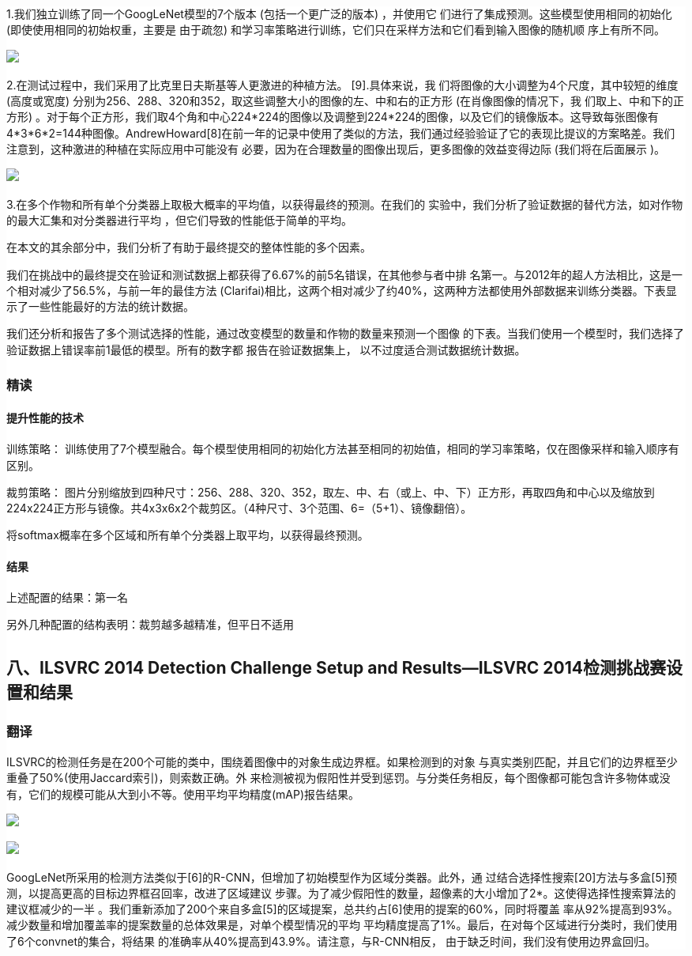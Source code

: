 1.我们独立训练了同一个GoogLeNet模型的7个版本 (包括一个更广泛的版本) ，并使用它 们进行了集成预测。这些模型使用相同的初始化 (即使使用相同的初始权重，主要是 由于疏忽) 和学习率策略进行训练，它们只在采样方法和它们看到输入图像的随机顺 序上有所不同。

![](https://i-blog.csdnimg.cn/blog_migrate/c02565477312902d5358f6fa685e40a3.png)

 2.在测试过程中，我们采用了比克里日夫斯基等人更激进的种植方法。 \[9\].具体来说，我 们将图像的大小调整为4个尺度，其中较短的维度 (高度或宽度) 分别为256、288、320和352，取这些调整大小的图像的左、中和右的正方形 (在肖像图像的情况下，我 们取上、中和下的正方形) 。对于每个正方形，我们取4个角和中心224\*224的图像以及调整到224\*224的图像，以及它们的镜像版本。这导致每张图像有4\*3\*6\*2=144种图像。AndrewHoward\[8\]在前一年的记录中使用了类似的方法，我们通过经验验证了它的表现比提议的方案略差。我们注意到，这种激进的种植在实际应用中可能没有 必要，因为在合理数量的图像出现后，更多图像的效益变得边际 (我们将在后面展示 )。

![](https://i-blog.csdnimg.cn/blog_migrate/688b0e7d9f60398bde20e9172c4fe5fe.png)

3.在多个作物和所有单个分类器上取极大概率的平均值，以获得最终的预测。在我们的 实验中，我们分析了验证数据的替代方法，如对作物的最大汇集和对分类器进行平均 ，但它们导致的性能低于简单的平均。

在本文的其余部分中，我们分析了有助于最终提交的整体性能的多个因素。

我们在挑战中的最终提交在验证和测试数据上都获得了6.67%的前5名错误，在其他参与者中排 名第一。与2012年的超人方法相比，这是一个相对减少了56.5%，与前一年的最佳方法 (Clarifai)相比，这两个相对减少了约40%，这两种方法都使用外部数据来训练分类器。下表显 示了一些性能最好的方法的统计数据。

我们还分析和报告了多个测试选择的性能，通过改变模型的数量和作物的数量来预测一个图像 的下表。当我们使用一个模型时，我们选择了验证数据上错误率前1最低的模型。所有的数字都 报告在验证数据集上， 以不过度适合测试数据统计数据。

### 精读 

#### 提升性能的技术 

训练策略： 训练使用了7个模型融合。每个模型使用相同的初始化方法甚至相同的初始值，相同的学习率策略，仅在图像采样和输入顺序有区别。

裁剪策略： 图片分别缩放到四种尺寸：256、288、320、352，取左、中、右（或上、中、下）正方形，再取四角和中心以及缩放到224x224正方形与镜像。共4x3x6x2个裁剪区。（4种尺寸、3个范围、6=（5+1）、镜像翻倍）。

将softmax概率在多个区域和所有单个分类器上取平均，以获得最终预测。

#### 结果 

上述配置的结果：第一名

另外几种配置的结构表明：裁剪越多越精准，但平日不适用

## 八、ILSVRC 2014 Detection Challenge Setup and Results—ILSVRC 2014检测挑战赛设置和结果 

### 翻译 

ILSVRC的检测任务是在200个可能的类中，围绕着图像中的对象生成边界框。如果检测到的对象 与真实类别匹配，并且它们的边界框至少重叠了50%(使用Jaccard索引)，则索数正确。外 来检测被视为假阳性并受到惩罚。与分类任务相反，每个图像都可能包含许多物体或没有，它们的规模可能从大到小不等。使用平均平均精度(mAP)报告结果。

![](https://i-blog.csdnimg.cn/blog_migrate/85654459860ba2107c476f7004e85c37.png)

![](https://i-blog.csdnimg.cn/blog_migrate/a4c8ff068665b9ae3000ce36af68a6e4.png)

GoogLeNet所采用的检测方法类似于\[6\]的R-CNN，但增加了初始模型作为区域分类器。此外，通 过结合选择性搜索\[20\]方法与多盒\[5\]预测，以提高更高的目标边界框召回率，改进了区域建议 步骤。为了减少假阳性的数量，超像素的大小增加了2\*。这使得选择性搜索算法的建议框减少的一半 。我们重新添加了200个来自多盒\[5\]的区域提案，总共约占\[6\]使用的提案的60%，同时将覆盖 率从92%提高到93%。减少数量和增加覆盖率的提案数量的总体效果是，对单个模型情况的平均 平均精度提高了1%。最后，在对每个区域进行分类时，我们使用了6个convnet的集合，将结果 的准确率从40%提高到43.9%。请注意，与R-CNN相反， 由于缺乏时间，我们没有使用边界盒回归。


[AlexNet]: https://blog.csdn.net/weixin_43334693/article/details/128127653?spm=1001.2014.3001.5502
[VGGNet]: https://blog.csdn.net/weixin_43334693/article/details/128148803?spm=1001.2014.3001.5501
[https_arxiv.org_pdf_1409.4842.pdf]: https://arxiv.org/pdf/1409.4842.pdf
[Link 1]: #%E5%89%8D%E8%A8%80
[Abstract]: #Abstract%E2%80%94%E6%91%98%E8%A6%81
[Introduction]: #%E4%B8%80%E3%80%81Introduction%E2%80%94%E5%BC%95%E8%A8%80
[Related Work]: #%E4%BA%8C%E3%80%81Related%20Work%E2%80%94%E7%9B%B8%E5%85%B3%E5%B7%A5%E4%BD%9C
[Motivation and High Level Considerations]: #%E4%B8%89%E3%80%81Motivation%20and%20High%20Level%20Considerations%E2%80%94%E5%8A%A8%E6%9C%BA%E5%92%8C%E9%AB%98%E6%B0%B4%E5%B9%B3%E7%9A%84%E8%80%83%E8%99%91
[Architectural Details]: #%E5%9B%9B%E3%80%81Architectural%20Details%E2%80%94%E6%9E%B6%E6%9E%84%E7%BB%86%E8%8A%82
[GoogLeNet]: #%E4%BA%94%E3%80%81GoogLeNet
[Training Methodology]: #%E5%85%AD%E3%80%81Training%20Methodology%E2%80%94%E8%AE%AD%E7%BB%83%E6%96%B9%E6%B3%95
[ILSVRC 2014 Classification Challenge Setup and Results_ILSVRC 2014]: #%E4%B8%83%E3%80%81ILSVRC%202014%20Classification%20Challenge%20Setup%20and%20Results%E2%80%94ILSVRC%202014%E5%88%86%E7%B1%BB%E6%8C%91%E6%88%98%E8%B5%9B%E8%AE%BE%E7%BD%AE%E5%92%8C%E7%BB%93%E6%9E%9C
[ILSVRC 2014 Detection Challenge Setup and Results_ILSVRC 2014]: #%E5%85%AB%E3%80%81ILSVRC%202014%20Detection%20Challenge%20Setup%20and%20Results%E2%80%94ILSVRC%202014%E6%A3%80%E6%B5%8B%E6%8C%91%E6%88%98%E8%B5%9B%E8%AE%BE%E7%BD%AE%E5%92%8C%E7%BB%93%E6%9E%9C
[Conclusions]: #%E4%B9%9D%E3%80%81Conclusions%E2%80%94%E6%80%BB%E7%BB%93
[Link 2]: #%E8%AE%BA%E6%96%87%E5%8D%81%E9%97%AE
[GoogLeNet_Layne_-CSDN_googlenet]: https://blog.csdn.net/qq_37555071/article/details/108214680?ops_request_misc=%257B%2522request%255Fid%2522%253A%2522167003005016800184188396%2522%252C%2522scm%2522%253A%252220140713.130102334.pc%255Fall.%2522%257D&request_id=167003005016800184188396&biz_id=0&utm_medium=distribute.pc_search_result.none-task-blog-2~all~first_rank_ecpm_v1~rank_v31_ecpm-9-108214680-null-null.142%5Ev67%5Econtrol,201%5Ev3%5Econtrol_1,213%5Ev2%5Et3_esquery_v1&utm_term=googlenet%E8%AE%BA%E6%96%87%E5%8E%9F%E6%96%87&spm=1018.2226.3001.4187
[GoogLeNet InceptionV1_PyTorch]: https://blog.csdn.net/weixin_43334693/article/details/128293495